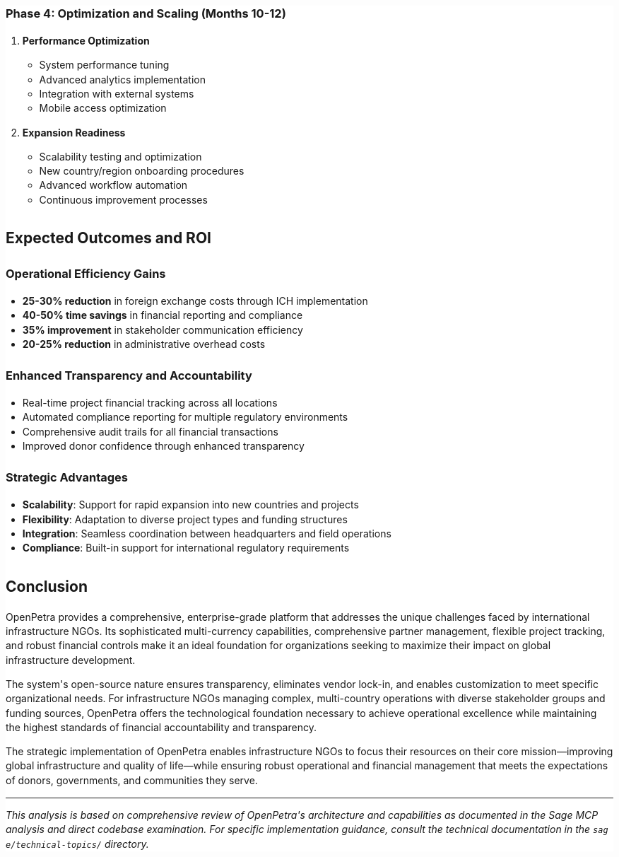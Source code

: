### Phase 4: Optimization and Scaling (Months 10-12)
1. **Performance Optimization**
   - System performance tuning
   - Advanced analytics implementation
   - Integration with external systems
   - Mobile access optimization

2. **Expansion Readiness**
   - Scalability testing and optimization
   - New country/region onboarding procedures
   - Advanced workflow automation
   - Continuous improvement processes

## Expected Outcomes and ROI

### Operational Efficiency Gains
- **25-30% reduction** in foreign exchange costs through ICH implementation
- **40-50% time savings** in financial reporting and compliance
- **35% improvement** in stakeholder communication efficiency
- **20-25% reduction** in administrative overhead costs

### Enhanced Transparency and Accountability
- Real-time project financial tracking across all locations
- Automated compliance reporting for multiple regulatory environments
- Comprehensive audit trails for all financial transactions
- Improved donor confidence through enhanced transparency

### Strategic Advantages
- **Scalability**: Support for rapid expansion into new countries and projects
- **Flexibility**: Adaptation to diverse project types and funding structures
- **Integration**: Seamless coordination between headquarters and field operations
- **Compliance**: Built-in support for international regulatory requirements

## Conclusion

OpenPetra provides a comprehensive, enterprise-grade platform that addresses the unique challenges faced by international infrastructure NGOs. Its sophisticated multi-currency capabilities, comprehensive partner management, flexible project tracking, and robust financial controls make it an ideal foundation for organizations seeking to maximize their impact on global infrastructure development.

The system's open-source nature ensures transparency, eliminates vendor lock-in, and enables customization to meet specific organizational needs. For infrastructure NGOs managing complex, multi-country operations with diverse stakeholder groups and funding sources, OpenPetra offers the technological foundation necessary to achieve operational excellence while maintaining the highest standards of financial accountability and transparency.

The strategic implementation of OpenPetra enables infrastructure NGOs to focus their resources on their core mission—improving global infrastructure and quality of life—while ensuring robust operational and financial management that meets the expectations of donors, governments, and communities they serve.

---

*This analysis is based on comprehensive review of OpenPetra's architecture and capabilities as documented in the Sage MCP analysis and direct codebase examination. For specific implementation guidance, consult the technical documentation in the `sage/technical-topics/` directory.*